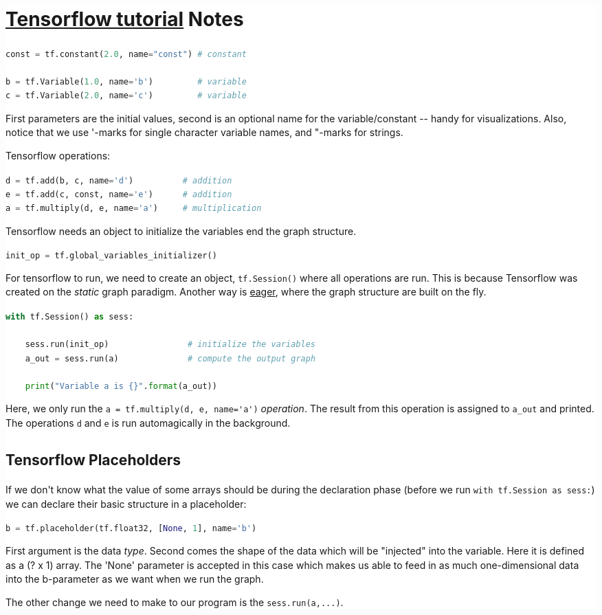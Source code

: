 [Tensorflow tutorial][1] Notes 
=============================

```python
const = tf.constant(2.0, name="const") # constant

b = tf.Variable(1.0, name='b')         # variable
c = tf.Variable(2.0, name='c')	       # variable
```
First parameters are the initial values, second is an optional name for the
variable/constant -- handy for visualizations. Also, notice that we use '-marks for single 
character variable names, and "-marks for strings.

Tensorflow operations:
```python
d = tf.add(b, c, name='d')          # addition
e = tf.add(c, const, name='e')	    # addition
a = tf.multiply(d, e, name='a')	    # multiplication
```

Tensorflow needs an object to initialize the variables end the graph structure.
```python
init_op = tf.global_variables_initializer()
```

For tensorflow to run, we need to create an object, `tf.Session()` where all operations
are run. This is because Tensorflow was created on the *static* graph paradigm. Another
way is [eager][2], where the graph structure are built on the fly.
```python
with tf.Session() as sess:

    sess.run(init_op)			     # initialize the variables
    a_out = sess.run(a)			     # compute the output graph

    print("Variable a is {}".format(a_out))
```
Here, we only run the `a = tf.multiply(d, e, name='a')` *operation*. The result from this
operation is assigned to `a_out` and printed. The operations `d` and `e` is run
automagically in the background.


Tensorflow Placeholders
-----------------------
If we don't know what the value of some arrays should be during the declaration phase
(before we run `with tf.Session as sess:`) we can declare their basic structure in a
placeholder:
```python
b = tf.placeholder(tf.float32, [None, 1], name='b')
```
First argument is the data *type*. Second comes the shape of the data which will be
"injected" into the variable. Here it is defined as a (? x 1) array. The 'None' parameter
is accepted in this case which makes us able to feed in as much one-dimensional data into
the b-parameter as we want when we run the graph.

The other change we need to make to our program is the `sess.run(a,...)`.


[1]: http://adventuresinmachinelearning.com/python-tensorflow-tutorial/
[2]: http://adventuresinmachinelearning.com/tensorflow-eager-tutorial/
[3]: https://github.com/tensorflow/docs/tree/master/site/en/api_guides/python
[4]: https://stats.stackexchange.com/questions/179026/
[5]: http://adventuresinmachinelearning.com/neural-networks-tutorial/